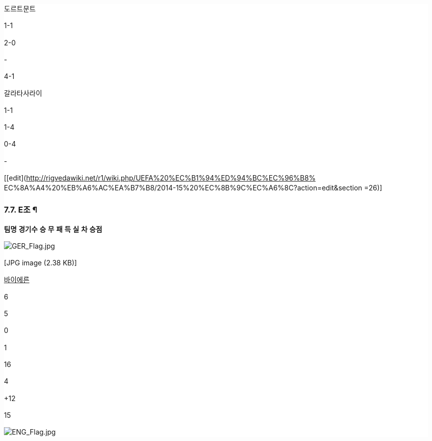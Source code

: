 도르트문트

1-1

2-0

\-

4-1

갈라타사라이

1-1

1-4

0-4

\-

[[edit](http://rigvedawiki.net/r1/wiki.php/UEFA%20%EC%B1%94%ED%94%BC%EC%96%B8%
EC%8A%A4%20%EB%A6%AC%EA%B7%B8/2014-15%20%EC%8B%9C%EC%A6%8C?action=edit&section
=26)]

### 7.7. E조 ¶

**팀명**
**경기수**
**승**
**무**
**패**
**득**
**실**
**차**
**승점**

![GER_Flag.jpg](//rv.wkcdn.net/http://rigvedawiki.net/r1/pds/GER_Flag.jpg)

[JPG image (2.38 KB)]

[바이에른](%EB%B0%94%EC%9D%B4%EC%97%90%EB%A5%B8%20%EB%AE%8C%ED%97%A8.md)

6

5

0

1

16

4

+12

15

![ENG_Flag.jpg](//rv.wkcdn.net/http://rigvedawiki.net/r1/pds/ENG_Flag.jpg)
